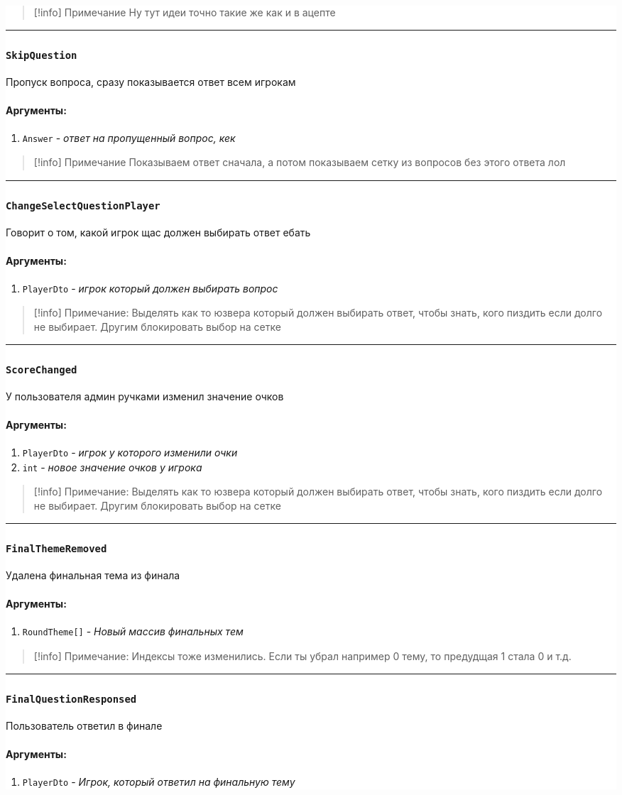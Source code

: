 > [!info] Примечание
Ну тут идеи точно такие же как и в ацепте

----
### `SkipQuestion` 
Пропуск вопроса, сразу показывается ответ всем игрокам

#### Аргументы:
1. `Answer` - *ответ на пропущенный вопрос, кек*

> [!info] Примечание
Показываем ответ сначала, а потом показываем сетку из вопросов без этого ответа лол

----
### `ChangeSelectQuestionPlayer` 
Говорит о том, какой игрок щас должен выбирать ответ ебать

#### Аргументы:
1. `PlayerDto` - *игрок который должен выбирать вопрос*

>[!info] Примечание:
Выделять как то юзвера который должен выбирать ответ, чтобы знать, кого пиздить если долго не выбирает. Другим блокировать выбор на сетке

----
### `ScoreChanged`
У пользователя админ ручками изменил значение очков

#### Аргументы:
1. `PlayerDto` - *игрок у которого изменили очки*
2. `int` - *новое значение очков у игрока*

>[!info] Примечание:
Выделять как то юзвера который должен выбирать ответ, чтобы знать, кого пиздить если долго не выбирает. Другим блокировать выбор на сетке

----
### `FinalThemeRemoved`
Удалена финальная тема из финала

#### Аргументы:
1. `RoundTheme[]` - *Новый массив финальных тем*

>[!info] Примечание:
Индексы тоже изменились. Если ты убрал например 0 тему, то предудщая 1 стала 0 и т.д.

----
### `FinalQuestionResponsed`
Пользователь ответил в финале

#### Аргументы:
1. `PlayerDto` - *Игрок, который ответил на финальную тему*
